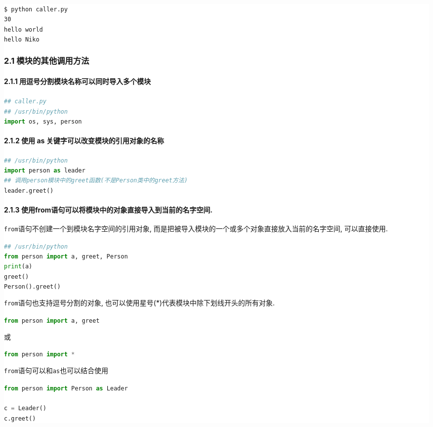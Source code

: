 ```
$ python caller.py
30
hello world
hello Niko
```

### 2.1 模块的其他调用方法

#### 2.1.1 用逗号分割模块名称可以同时导入多个模块

```python
## caller.py
## /usr/bin/python
import os, sys, person
```

#### 2.1.2 使用 as 关键字可以改变模块的引用对象的名称

```python
## /usr/bin/python
import person as leader
## 调用person模块中的greet函数(不是Person类中的greet方法)
leader.greet()
```

#### 2.1.3 使用from语句可以将模块中的对象直接导入到当前的名字空间.

`from`语句不创建一个到模块名字空间的引用对象, 而是把被导入模块的一个或多个对象直接放入当前的名字空间, 可以直接使用. 

```python
## /usr/bin/python
from person import a, greet, Person
print(a)
greet()
Person().greet()
```

`from`语句也支持逗号分割的对象, 也可以使用星号(*)代表模块中除下划线开头的所有对象. 

```py
from person import a, greet
```

或

```py
from person import *
```

`from`语句可以和`as`也可以结合使用

```py
from person import Person as Leader

c = Leader()
c.greet()
```
